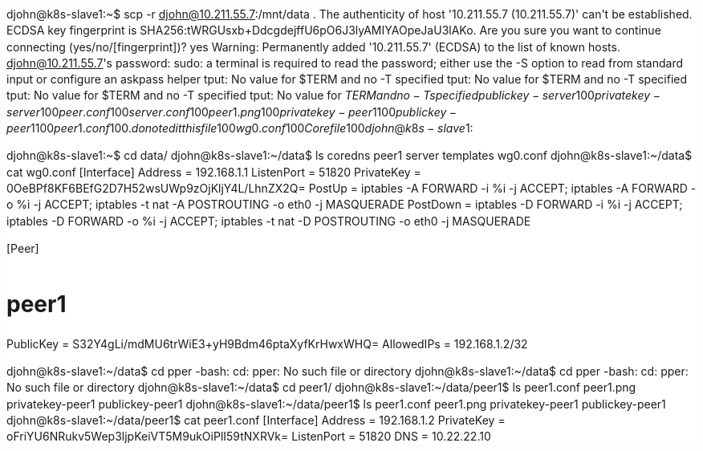 djohn@k8s-slave1:~$ scp -r djohn@10.211.55.7:/mnt/data .
The authenticity of host '10.211.55.7 (10.211.55.7)' can't be established.
ECDSA key fingerprint is SHA256:tWRGUsxb+DdcgdejffU6pO6J3lyAMIYAOpeJaU3lAKo.
Are you sure you want to continue connecting (yes/no/[fingerprint])? yes
Warning: Permanently added '10.211.55.7' (ECDSA) to the list of known hosts.
djohn@10.211.55.7's password:
sudo: a terminal is required to read the password; either use the -S option to read from standard input or configure an askpass helper
tput: No value for $TERM and no -T specified
tput: No value for $TERM and no -T specified
tput: No value for $TERM and no -T specified
tput: No value for $TERM and no -T specified
publickey-server                              100%   45    73.5KB/s   00:00
privatekey-server                             100%   45    75.8KB/s   00:00
peer.conf                                     100%  255   503.6KB/s   00:00
server.conf                                   100%  383   538.7KB/s   00:00
peer1.png                                     100% 1026     1.8MB/s   00:00
privatekey-peer1                              100%   45    73.6KB/s   00:00
publickey-peer1                               100%   45   105.1KB/s   00:00
peer1.conf                                    100%  267   543.1KB/s   00:00
.donoteditthisfile                            100%  171   353.1KB/s   00:00
wg0.conf                                      100%  487   768.2KB/s   00:00
Corefile                                      100%   45   124.5KB/s   00:00
djohn@k8s-slave1:~$

djohn@k8s-slave1:~$ cd data/
djohn@k8s-slave1:~/data$ ls
coredns  peer1  server  templates  wg0.conf
djohn@k8s-slave1:~/data$ cat wg0.conf
[Interface]
Address = 192.168.1.1
ListenPort = 51820
PrivateKey = 0OeBPf8KF6BEfG2D7H52wsUWp9zOjKljY4L/LhnZX2Q=
PostUp = iptables -A FORWARD -i %i -j ACCEPT; iptables -A FORWARD -o %i -j ACCEPT; iptables -t nat -A POSTROUTING -o eth0 -j MASQUERADE
PostDown = iptables -D FORWARD -i %i -j ACCEPT; iptables -D FORWARD -o %i -j ACCEPT; iptables -t nat -D POSTROUTING -o eth0 -j MASQUERADE

[Peer]
# peer1
PublicKey = S32Y4gLi/mdMU6trWiE3+yH9Bdm46ptaXyfKrHwxWHQ=
AllowedIPs = 192.168.1.2/32

djohn@k8s-slave1:~/data$ cd pper
-bash: cd: pper: No such file or directory
djohn@k8s-slave1:~/data$ cd pper
-bash: cd: pper: No such file or directory
djohn@k8s-slave1:~/data$ cd peer1/
djohn@k8s-slave1:~/data/peer1$ ls
peer1.conf  peer1.png  privatekey-peer1  publickey-peer1
djohn@k8s-slave1:~/data/peer1$ ls
peer1.conf  peer1.png  privatekey-peer1  publickey-peer1
djohn@k8s-slave1:~/data/peer1$ cat peer1.conf
[Interface]
Address = 192.168.1.2
PrivateKey = oFriYU6NRukv5Wep3ljpKeiVT5M9ukOiPlI59tNXRVk=
ListenPort = 51820
DNS = 10.22.22.10
